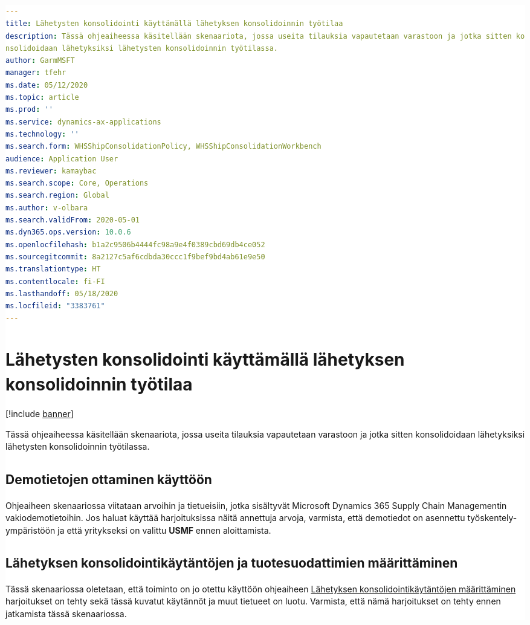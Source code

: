 ```yaml
---
title: Lähetysten konsolidointi käyttämällä lähetyksen konsolidoinnin työtilaa
description: Tässä ohjeaiheessa käsitellään skenaariota, jossa useita tilauksia vapautetaan varastoon ja jotka sitten konsolidoidaan lähetyksiksi lähetysten konsolidoinnin työtilassa.
author: GarmMSFT
manager: tfehr
ms.date: 05/12/2020
ms.topic: article
ms.prod: ''
ms.service: dynamics-ax-applications
ms.technology: ''
ms.search.form: WHSShipConsolidationPolicy, WHSShipConsolidationWorkbench
audience: Application User
ms.reviewer: kamaybac
ms.search.scope: Core, Operations
ms.search.region: Global
ms.author: v-olbara
ms.search.validFrom: 2020-05-01
ms.dyn365.ops.version: 10.0.6
ms.openlocfilehash: b1a2c9506b4444fc98a9e4f0389cbd69db4ce052
ms.sourcegitcommit: 8a2127c5af6cdbda30ccc1f9bef9bd4ab61e9e50
ms.translationtype: HT
ms.contentlocale: fi-FI
ms.lasthandoff: 05/18/2020
ms.locfileid: "3383761"
---
```

# <a name="consolidate-shipments-by-using-the-shipment-consolidation-workbench"></a>Lähetysten konsolidointi käyttämällä lähetyksen konsolidoinnin työtilaa

[!include [banner](../includes/banner.md)]

Tässä ohjeaiheessa käsitellään skenaariota, jossa useita tilauksia vapautetaan varastoon ja jotka sitten konsolidoidaan lähetyksiksi lähetysten konsolidoinnin työtilassa.

## <a name="make-demo-data-available"></a>Demotietojen ottaminen käyttöön

Ohjeaiheen skenaariossa viitataan arvoihin ja tietueisiin, jotka sisältyvät Microsoft Dynamics 365 Supply Chain Managementin vakiodemotietoihin. Jos haluat käyttää harjoituksissa näitä annettuja arvoja, varmista, että demotiedot on asennettu työskentely-ympäristöön ja että yritykseksi on valittu **USMF** ennen aloittamista.

## <a name="set-up-shipment-consolidation-policies-and-product-filters"></a>Lähetyksen konsolidointikäytäntöjen ja tuotesuodattimien määrittäminen

Tässä skenaariossa oletetaan, että toiminto on jo otettu käyttöön ohjeaiheen [Lähetyksen konsolidointikäytäntöjen määrittäminen](configure-shipment-consolidation-policies.md) harjoitukset on tehty sekä tässä kuvatut käytännöt ja muut tietueet on luotu. Varmista, että nämä harjoitukset on tehty ennen jatkamista tässä skenaariossa.

